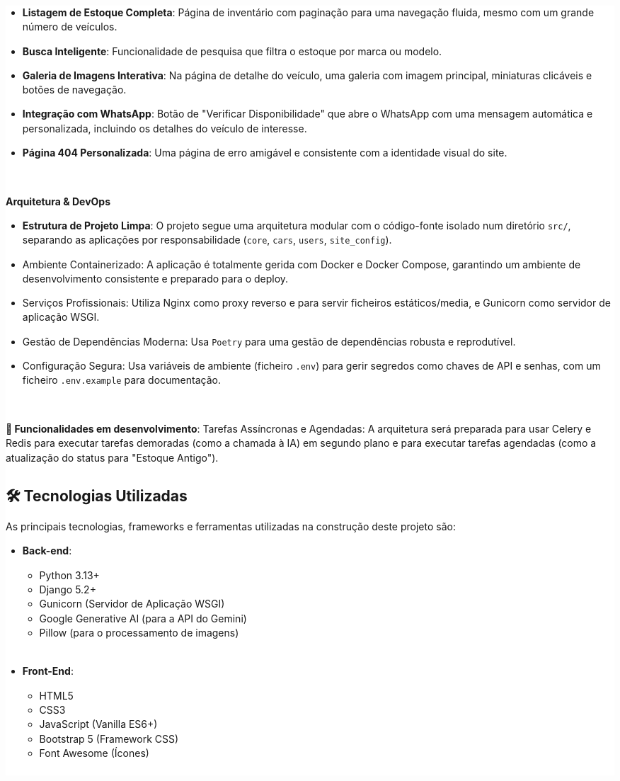 * __Listagem de Estoque Completa__: Página de inventário com paginação para uma navegação fluida, mesmo com um grande número de veículos.

* __Busca Inteligente__: Funcionalidade de pesquisa que filtra o estoque por marca ou modelo.

* __Galeria de Imagens Interativa__: Na página de detalhe do veículo, uma galeria com imagem principal, miniaturas clicáveis e botões de navegação.

* __Integração com WhatsApp__: Botão de "Verificar Disponibilidade" que abre o WhatsApp com uma mensagem automática e personalizada, incluindo os detalhes do veículo de interesse.

* __Página 404 Personalizada__: Uma página de erro amigável e consistente com a identidade visual do site.
<br>

__Arquitetura & DevOps__

* __Estrutura de Projeto Limpa__: O projeto segue uma arquitetura modular com o código-fonte isolado num diretório `src/`, separando as aplicações por responsabilidade (`core`, `cars`, `users`, `site_config`).

* Ambiente Containerizado: A aplicação é totalmente gerida com Docker e Docker Compose, garantindo um ambiente de desenvolvimento consistente e preparado para o deploy.

* Serviços Profissionais: Utiliza Nginx como proxy reverso e para servir ficheiros estáticos/media, e Gunicorn como servidor de aplicação WSGI.

* Gestão de Dependências Moderna: Usa `Poetry` para uma gestão de dependências robusta e reprodutível.

* Configuração Segura: Usa variáveis de ambiente (ficheiro `.env`) para gerir segredos como chaves de API e senhas, com um ficheiro `.env.example` para documentação.
<br>

__🚧 Funcionalidades em desenvolvimento__: Tarefas Assíncronas e Agendadas: A arquitetura será preparada para usar Celery e Redis para executar tarefas demoradas (como a chamada à IA) em segundo plano e para executar tarefas agendadas (como a atualização do status para "Estoque Antigo").


## 🛠️ Tecnologias Utilizadas

As principais tecnologias, frameworks e ferramentas utilizadas na construção deste projeto são:

* __Back-end__:
    * Python 3.13+
    * Django 5.2+
    * Gunicorn (Servidor de Aplicação WSGI)
    * Google Generative AI (para a API do Gemini)
    * Pillow (para o processamento de imagens)
    <br>

* __Front-End__:
    * HTML5
    * CSS3
    * JavaScript (Vanilla ES6+)
    * Bootstrap 5 (Framework CSS)
    * Font Awesome (Ícones)
    <br>
